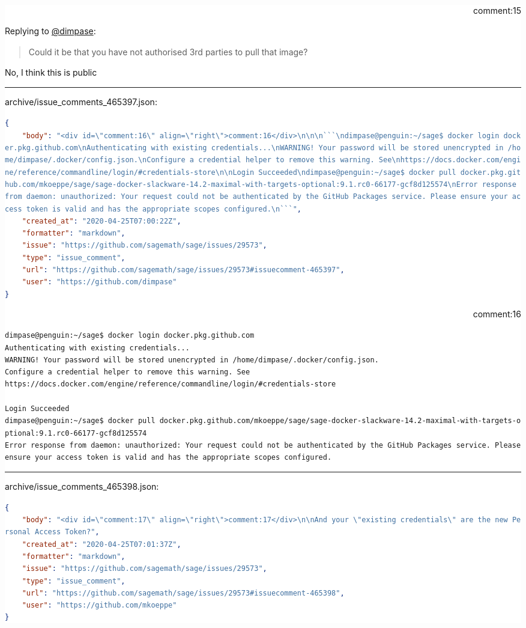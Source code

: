<div id="comment:15" align="right">comment:15</div>

Replying to [@dimpase](#comment%3A12):
> Could it be that you have not authorised 3rd parties to pull that image?

No, I think this is public



---

archive/issue_comments_465397.json:
```json
{
    "body": "<div id=\"comment:16\" align=\"right\">comment:16</div>\n\n\n```\ndimpase@penguin:~/sage$ docker login docker.pkg.github.com\nAuthenticating with existing credentials...\nWARNING! Your password will be stored unencrypted in /home/dimpase/.docker/config.json.\nConfigure a credential helper to remove this warning. See\nhttps://docs.docker.com/engine/reference/commandline/login/#credentials-store\n\nLogin Succeeded\ndimpase@penguin:~/sage$ docker pull docker.pkg.github.com/mkoeppe/sage/sage-docker-slackware-14.2-maximal-with-targets-optional:9.1.rc0-66177-gcf8d125574\nError response from daemon: unauthorized: Your request could not be authenticated by the GitHub Packages service. Please ensure your access token is valid and has the appropriate scopes configured.\n```",
    "created_at": "2020-04-25T07:00:22Z",
    "formatter": "markdown",
    "issue": "https://github.com/sagemath/sage/issues/29573",
    "type": "issue_comment",
    "url": "https://github.com/sagemath/sage/issues/29573#issuecomment-465397",
    "user": "https://github.com/dimpase"
}
```

<div id="comment:16" align="right">comment:16</div>


```
dimpase@penguin:~/sage$ docker login docker.pkg.github.com
Authenticating with existing credentials...
WARNING! Your password will be stored unencrypted in /home/dimpase/.docker/config.json.
Configure a credential helper to remove this warning. See
https://docs.docker.com/engine/reference/commandline/login/#credentials-store

Login Succeeded
dimpase@penguin:~/sage$ docker pull docker.pkg.github.com/mkoeppe/sage/sage-docker-slackware-14.2-maximal-with-targets-optional:9.1.rc0-66177-gcf8d125574
Error response from daemon: unauthorized: Your request could not be authenticated by the GitHub Packages service. Please ensure your access token is valid and has the appropriate scopes configured.
```



---

archive/issue_comments_465398.json:
```json
{
    "body": "<div id=\"comment:17\" align=\"right\">comment:17</div>\n\nAnd your \"existing credentials\" are the new Personal Access Token?",
    "created_at": "2020-04-25T07:01:37Z",
    "formatter": "markdown",
    "issue": "https://github.com/sagemath/sage/issues/29573",
    "type": "issue_comment",
    "url": "https://github.com/sagemath/sage/issues/29573#issuecomment-465398",
    "user": "https://github.com/mkoeppe"
}
```
